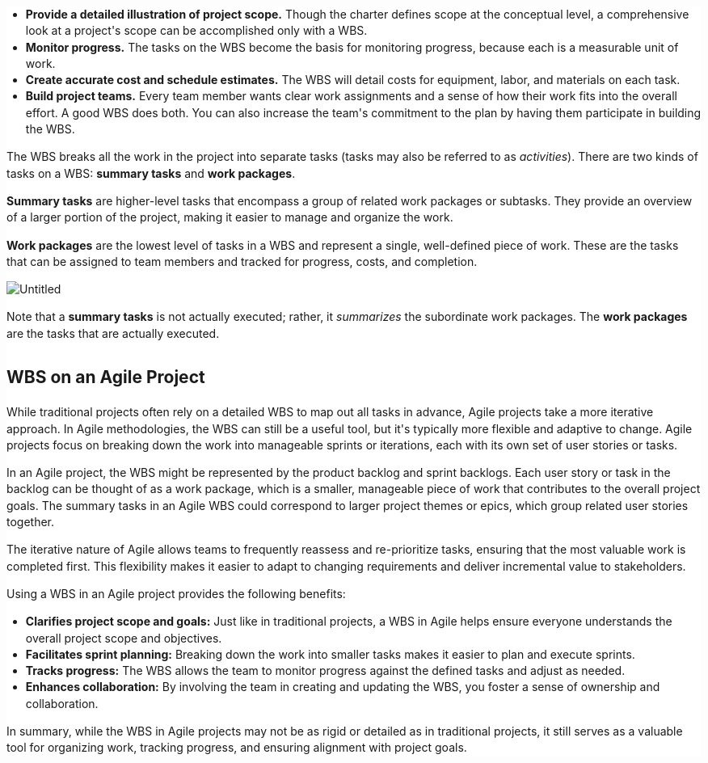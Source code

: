 - **Provide a detailed illustration of project scope.** Though the charter defines scope at the conceptual level, a comprehensive look at a project's scope can be accomplished only with a WBS.
- **Monitor progress.** The tasks on the WBS become the basis for monitoring progress, because each is a measurable unit of work.
- **Create accurate cost and schedule estimates.** The WBS will detail costs for equipment, labor, and materials on each task.
- **Build project teams.** Every team member wants clear work assignments and a sense of how their work fits into the overall effort. A good WBS does both. You can also increase the team's commitment to the plan by having them participate in building the WBS.

The WBS breaks all the work in the project into separate tasks (tasks may also be referred to as *activities*). There are two kinds of tasks on a WBS: **summary tasks** and **work packages**.

**Summary tasks** are higher-level tasks that encompass a group of related work packages or subtasks. They provide an overview of a larger portion of the project, making it easier to manage and organize the work.

**Work packages** are the lowest level of tasks in a WBS and represent a single, well-defined piece of work. These are the tasks that can be assigned to team members and tracked for progress, costs, and completion.

![Untitled](Untitled%2032.png)

Note that a **summary tasks** is not actually executed; rather, it *summarizes* the subordinate work packages. The **work packages** are the tasks that are actually executed. 

## WBS on an Agile Project

While traditional projects often rely on a detailed WBS to map out all tasks in advance, Agile projects take a more iterative approach. In Agile methodologies, the WBS can still be a useful tool, but it's typically more flexible and adaptive to change. Agile projects focus on breaking down the work into manageable sprints or iterations, each with its own set of user stories or tasks.

In an Agile project, the WBS might be represented by the product backlog and sprint backlogs. Each user story or task in the backlog can be thought of as a work package, which is a smaller, manageable piece of work that contributes to the overall project goals. The summary tasks in an Agile WBS could correspond to larger project themes or epics, which group related user stories together.

The iterative nature of Agile allows teams to frequently reassess and re-prioritize tasks, ensuring that the most valuable work is completed first. This flexibility makes it easier to adapt to changing requirements and deliver incremental value to stakeholders.

Using a WBS in an Agile project provides the following benefits:

- **Clarifies project scope and goals:** Just like in traditional projects, a WBS in Agile helps ensure everyone understands the overall project scope and objectives.
- **Facilitates sprint planning:** Breaking down the work into smaller tasks makes it easier to plan and execute sprints.
- **Tracks progress:** The WBS allows the team to monitor progress against the defined tasks and adjust as needed.
- **Enhances collaboration:** By involving the team in creating and updating the WBS, you foster a sense of ownership and collaboration.

In summary, while the WBS in Agile projects may not be as rigid or detailed as in traditional projects, it still serves as a valuable tool for organizing work, tracking progress, and ensuring alignment with project goals.
